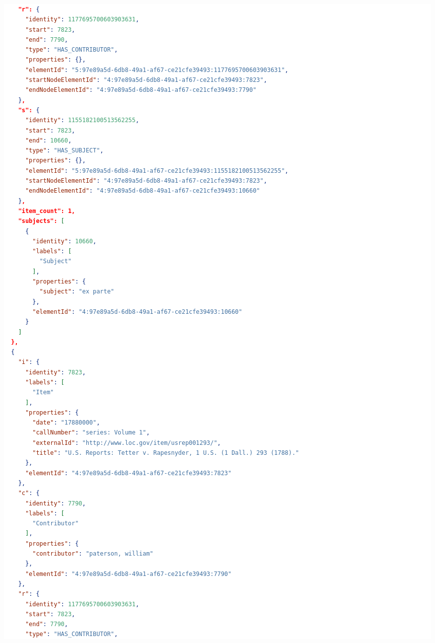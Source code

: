 ```json
    "r": {
      "identity": 1177695700603903631,
      "start": 7823,
      "end": 7790,
      "type": "HAS_CONTRIBUTOR",
      "properties": {},
      "elementId": "5:97e89a5d-6db8-49a1-af67-ce21cfe39493:1177695700603903631",
      "startNodeElementId": "4:97e89a5d-6db8-49a1-af67-ce21cfe39493:7823",
      "endNodeElementId": "4:97e89a5d-6db8-49a1-af67-ce21cfe39493:7790"
    },
    "s": {
      "identity": 1155182100513562255,
      "start": 7823,
      "end": 10660,
      "type": "HAS_SUBJECT",
      "properties": {},
      "elementId": "5:97e89a5d-6db8-49a1-af67-ce21cfe39493:1155182100513562255",
      "startNodeElementId": "4:97e89a5d-6db8-49a1-af67-ce21cfe39493:7823",
      "endNodeElementId": "4:97e89a5d-6db8-49a1-af67-ce21cfe39493:10660"
    },
    "item_count": 1,
    "subjects": [
      {
        "identity": 10660,
        "labels": [
          "Subject"
        ],
        "properties": {
          "subject": "ex parte"
        },
        "elementId": "4:97e89a5d-6db8-49a1-af67-ce21cfe39493:10660"
      }
    ]
  },
  {
    "i": {
      "identity": 7823,
      "labels": [
        "Item"
      ],
      "properties": {
        "date": "17880000",
        "callNumber": "series: Volume 1",
        "externalId": "http://www.loc.gov/item/usrep001293/",
        "title": "U.S. Reports: Tetter v. Rapesnyder, 1 U.S. (1 Dall.) 293 (1788)."
      },
      "elementId": "4:97e89a5d-6db8-49a1-af67-ce21cfe39493:7823"
    },
    "c": {
      "identity": 7790,
      "labels": [
        "Contributor"
      ],
      "properties": {
        "contributor": "paterson, william"
      },
      "elementId": "4:97e89a5d-6db8-49a1-af67-ce21cfe39493:7790"
    },
    "r": {
      "identity": 1177695700603903631,
      "start": 7823,
      "end": 7790,
      "type": "HAS_CONTRIBUTOR",
```
